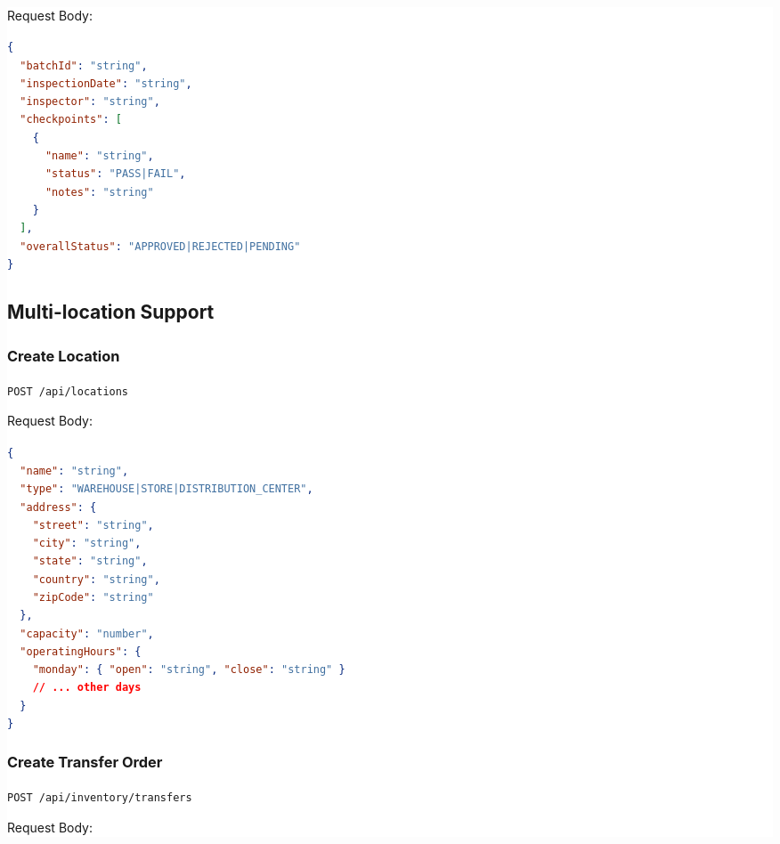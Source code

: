 Request Body:

```json
{
  "batchId": "string",
  "inspectionDate": "string",
  "inspector": "string",
  "checkpoints": [
    {
      "name": "string",
      "status": "PASS|FAIL",
      "notes": "string"
    }
  ],
  "overallStatus": "APPROVED|REJECTED|PENDING"
}
```

## Multi-location Support

### Create Location

```
POST /api/locations
```

Request Body:

```json
{
  "name": "string",
  "type": "WAREHOUSE|STORE|DISTRIBUTION_CENTER",
  "address": {
    "street": "string",
    "city": "string",
    "state": "string",
    "country": "string",
    "zipCode": "string"
  },
  "capacity": "number",
  "operatingHours": {
    "monday": { "open": "string", "close": "string" }
    // ... other days
  }
}
```

### Create Transfer Order

```
POST /api/inventory/transfers
```

Request Body:
